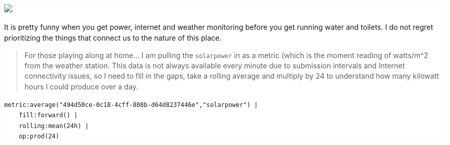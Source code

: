 <img width="100%" src="https://share.circonus.com/snapshot/graphs/813f4d9c-0969-4cc3-a78d-d078593c0ea6/BlgcyQ"/>

It is pretty funny when you get power, internet and weather monitoring before you get running
water and toilets.  I do not regret prioritizing the things that connect us to the nature of this place.

> For those playing along at home... I am pulling the `solarpower` in as a metric (which is the moment reading of watts/m^2 from the weather station.  This data is not always available every minute due to submission intervals and Internet connectivity issues, so I need to fill in the gaps, take a rolling average and multiply by 24 to understand how many kilowatt hours I could produce over a day.

```
metric:average("494d50ce-0c18-4cff-808b-d64d8237446e","solarpower") |
	fill:forward() |
	rolling:mean(24h) |
	op:prod(24)
```
